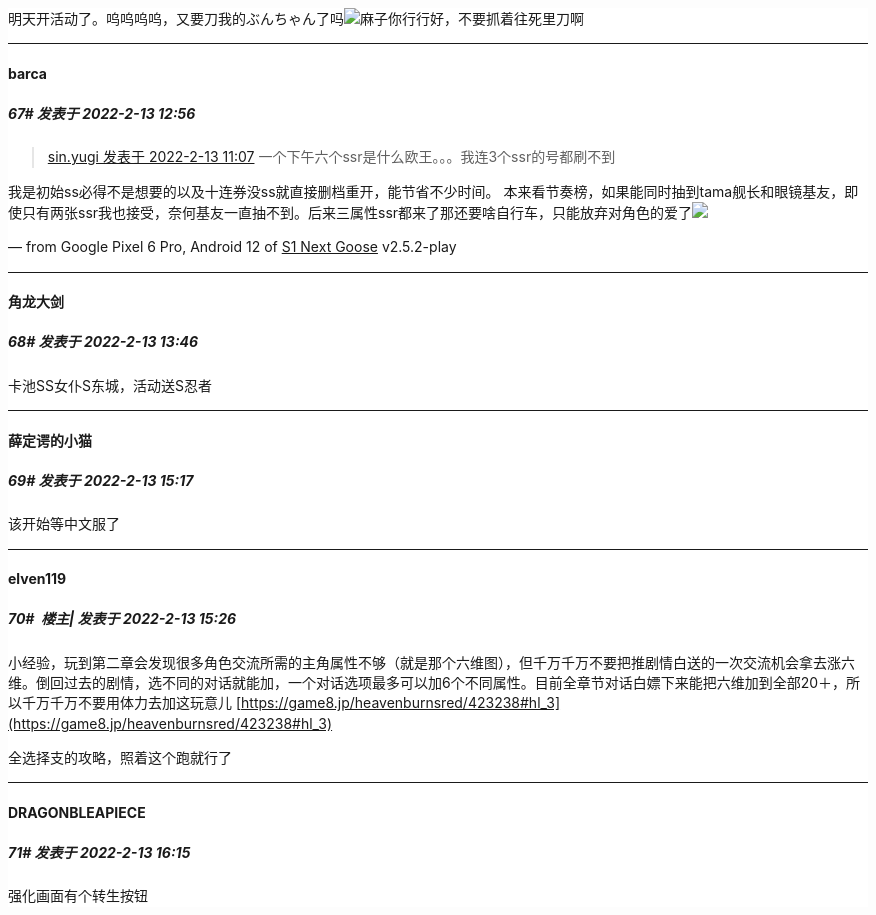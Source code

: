 明天开活动了。呜呜呜呜，又要刀我的ぶんちゃん了吗<img src="https://static.saraba1st.com/image/smiley/face2017/135.png" referrerpolicy="no-referrer">麻子你行行好，不要抓着往死里刀啊



*****

####  barca  
##### 67#       发表于 2022-2-13 12:56

<blockquote><a href="httphttps://bbs.saraba1st.com/2b/forum.php?mod=redirect&amp;goto=findpost&amp;pid=54665055&amp;ptid=2050204" target="_blank">sin.yugi 发表于 2022-2-13 11:07</a>
一个下午六个ssr是什么欧王。。。我连3个ssr的号都刷不到</blockquote>
我是初始ss必得不是想要的以及十连券没ss就直接删档重开，能节省不少时间。
本来看节奏榜，如果能同时抽到tama舰长和眼镜基友，即使只有两张ssr我也接受，奈何基友一直抽不到。后来三属性ssr都来了那还要啥自行车，只能放弃对角色的爱了<img src="https://static.saraba1st.com/image/smiley/face2017/067.png" referrerpolicy="no-referrer">

— from Google Pixel 6 Pro, Android 12 of [S1 Next Goose](https://pan.baidu.com/s/1mi43uRm) v2.5.2-play



*****

####  角龙大剑  
##### 68#       发表于 2022-2-13 13:46

卡池SS女仆S东城，活动送S忍者



*****

####  薛定谔的小猫  
##### 69#       发表于 2022-2-13 15:17

该开始等中文服了



*****

####  elven119  
##### 70#         楼主| 发表于 2022-2-13 15:26

小经验，玩到第二章会发现很多角色交流所需的主角属性不够（就是那个六维图），但千万千万不要把推剧情白送的一次交流机会拿去涨六维。倒回过去的剧情，选不同的对话就能加，一个对话选项最多可以加6个不同属性。目前全章节对话白嫖下来能把六维加到全部20＋，所以千万千万不要用体力去加这玩意儿
[https://game8.jp/heavenburnsred/423238#hl_3](https://game8.jp/heavenburnsred/423238#hl_3)

全选择支的攻略，照着这个跑就行了



*****

####  DRAGONBLEAPIECE  
##### 71#       发表于 2022-2-13 16:15

强化画面有个转生按钮
